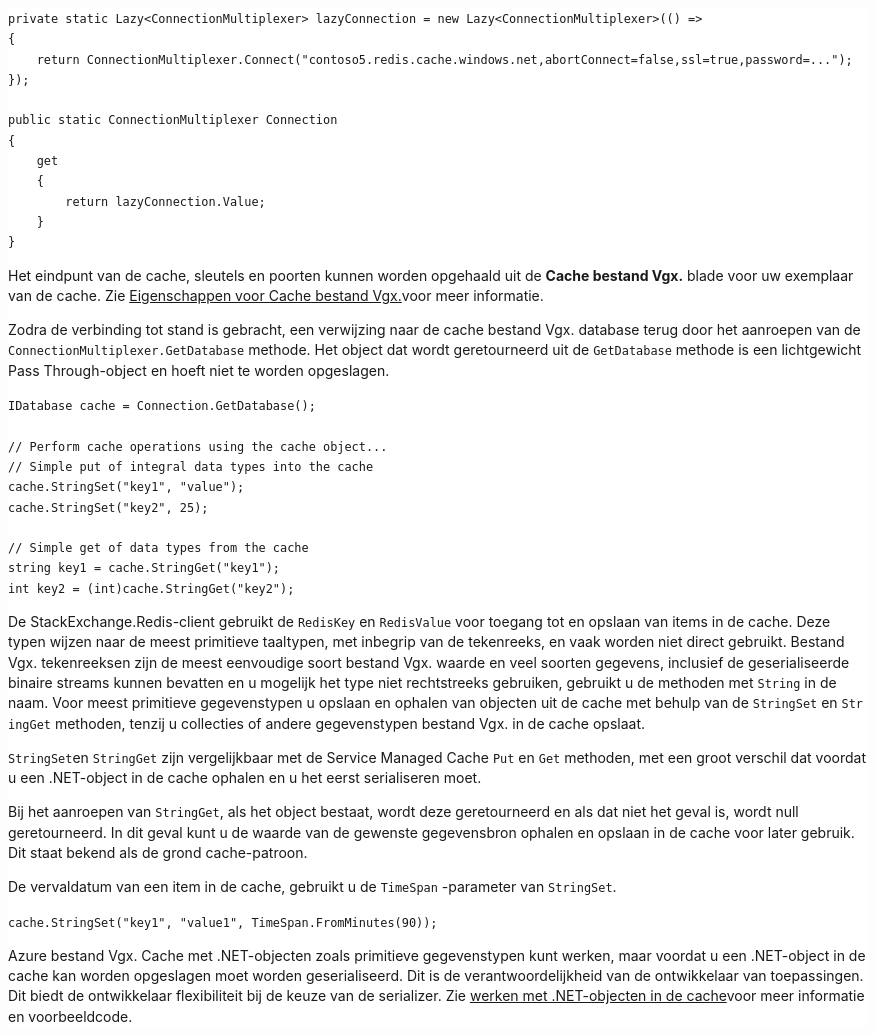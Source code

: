     private static Lazy<ConnectionMultiplexer> lazyConnection = new Lazy<ConnectionMultiplexer>(() =>
    {
        return ConnectionMultiplexer.Connect("contoso5.redis.cache.windows.net,abortConnect=false,ssl=true,password=...");
    });
    
    public static ConnectionMultiplexer Connection
    {
        get
        {
            return lazyConnection.Value;
        }
    }

Het eindpunt van de cache, sleutels en poorten kunnen worden opgehaald uit de **Cache bestand Vgx.** blade voor uw exemplaar van de cache. Zie [Eigenschappen voor Cache bestand Vgx.](cache-configure.md#properties)voor meer informatie.

Zodra de verbinding tot stand is gebracht, een verwijzing naar de cache bestand Vgx. database terug door het aanroepen van de `ConnectionMultiplexer.GetDatabase` methode. Het object dat wordt geretourneerd uit de `GetDatabase` methode is een lichtgewicht Pass Through-object en hoeft niet te worden opgeslagen.

    IDatabase cache = Connection.GetDatabase();
    
    // Perform cache operations using the cache object...
    // Simple put of integral data types into the cache
    cache.StringSet("key1", "value");
    cache.StringSet("key2", 25);
    
    // Simple get of data types from the cache
    string key1 = cache.StringGet("key1");
    int key2 = (int)cache.StringGet("key2");

De StackExchange.Redis-client gebruikt de `RedisKey` en `RedisValue` voor toegang tot en opslaan van items in de cache. Deze typen wijzen naar de meest primitieve taaltypen, met inbegrip van de tekenreeks, en vaak worden niet direct gebruikt. Bestand Vgx. tekenreeksen zijn de meest eenvoudige soort bestand Vgx. waarde en veel soorten gegevens, inclusief de geserialiseerde binaire streams kunnen bevatten en u mogelijk het type niet rechtstreeks gebruiken, gebruikt u de methoden met `String` in de naam. Voor meest primitieve gegevenstypen u opslaan en ophalen van objecten uit de cache met behulp van de `StringSet` en `StringGet` methoden, tenzij u collecties of andere gegevenstypen bestand Vgx. in de cache opslaat. 

`StringSet`en `StringGet` zijn vergelijkbaar met de Service Managed Cache `Put` en `Get` methoden, met een groot verschil dat voordat u een .NET-object in de cache ophalen en u het eerst serialiseren moet. 

Bij het aanroepen van `StringGet`, als het object bestaat, wordt deze geretourneerd en als dat niet het geval is, wordt null geretourneerd. In dit geval kunt u de waarde van de gewenste gegevensbron ophalen en opslaan in de cache voor later gebruik. Dit staat bekend als de grond cache-patroon.

De vervaldatum van een item in de cache, gebruikt u de `TimeSpan` -parameter van `StringSet`.

    cache.StringSet("key1", "value1", TimeSpan.FromMinutes(90));

Azure bestand Vgx. Cache met .NET-objecten zoals primitieve gegevenstypen kunt werken, maar voordat u een .NET-object in de cache kan worden opgeslagen moet worden geserialiseerd. Dit is de verantwoordelijkheid van de ontwikkelaar van toepassingen. Dit biedt de ontwikkelaar flexibiliteit bij de keuze van de serializer. Zie [werken met .NET-objecten in de cache](cache-dotnet-how-to-use-azure-redis-cache.md#work-with-net-objects-in-the-cache)voor meer informatie en voorbeeldcode.
